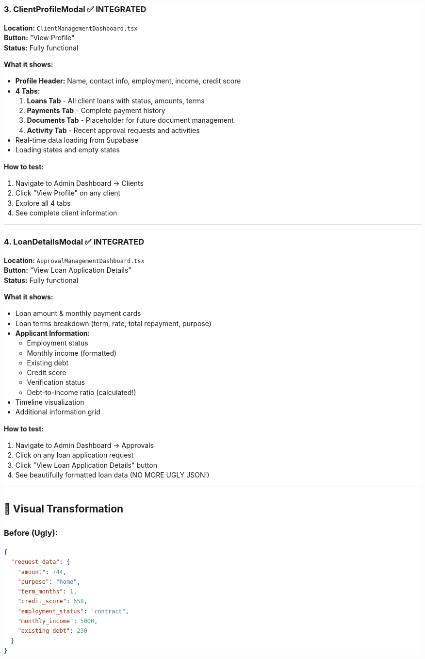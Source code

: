 
### **3. ClientProfileModal** ✅ INTEGRATED
**Location:** `ClientManagementDashboard.tsx`  
**Button:** "View Profile"  
**Status:** Fully functional

**What it shows:**
- **Profile Header:** Name, contact info, employment, income, credit score
- **4 Tabs:**
  1. **Loans Tab** - All client loans with status, amounts, terms
  2. **Payments Tab** - Complete payment history
  3. **Documents Tab** - Placeholder for future document management
  4. **Activity Tab** - Recent approval requests and activities
- Real-time data loading from Supabase
- Loading states and empty states

**How to test:**
1. Navigate to Admin Dashboard → Clients
2. Click "View Profile" on any client
3. Explore all 4 tabs
4. See complete client information

---

### **4. LoanDetailsModal** ✅ INTEGRATED
**Location:** `ApprovalManagementDashboard.tsx`  
**Button:** "View Loan Application Details"  
**Status:** Fully functional

**What it shows:**
- Loan amount & monthly payment cards
- Loan terms breakdown (term, rate, total repayment, purpose)
- **Applicant Information:**
  - Employment status
  - Monthly income (formatted)
  - Existing debt
  - Credit score
  - Verification status
  - Debt-to-income ratio (calculated!)
- Timeline visualization
- Additional information grid

**How to test:**
1. Navigate to Admin Dashboard → Approvals
2. Click on any loan application request
3. Click "View Loan Application Details" button
4. See beautifully formatted loan data (NO MORE UGLY JSON!)

---

## 🎨 Visual Transformation

### Before (Ugly):
```json
{
  "request_data": {
    "amount": 744,
    "purpose": "home",
    "term_months": 1,
    "credit_score": 658,
    "employment_status": "contract",
    "monthly_income": 5000,
    "existing_debt": 230
  }
}
```